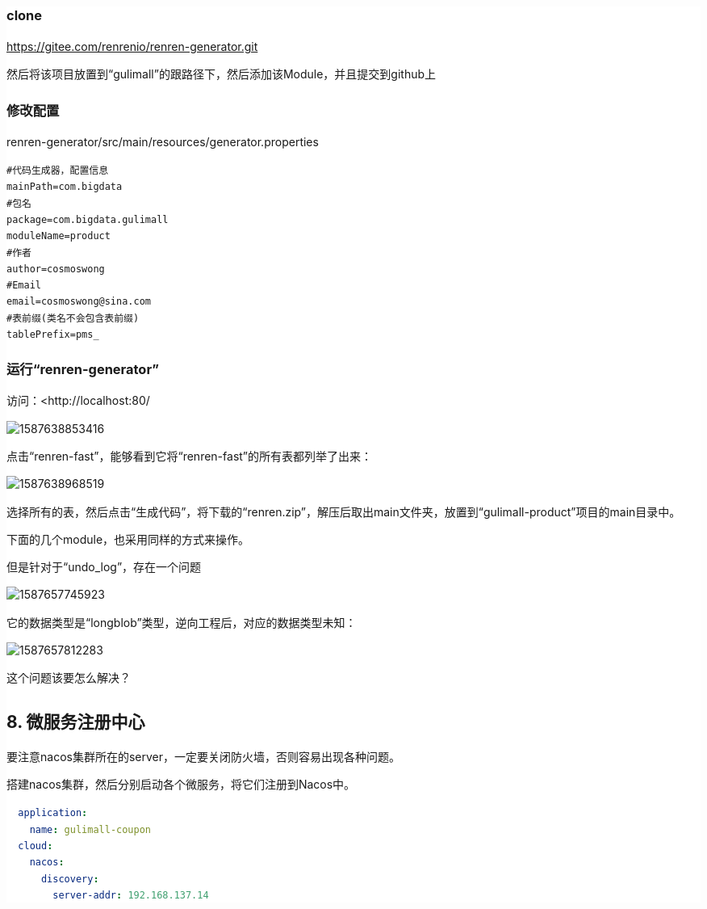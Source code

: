 ### clone

https://gitee.com/renrenio/renren-generator.git

然后将该项目放置到“gulimall”的跟路径下，然后添加该Module，并且提交到github上

### 修改配置

renren-generator/src/main/resources/generator.properties

```properties
#代码生成器，配置信息
mainPath=com.bigdata
#包名
package=com.bigdata.gulimall
moduleName=product
#作者
author=cosmoswong
#Email
email=cosmoswong@sina.com
#表前缀(类名不会包含表前缀)
tablePrefix=pms_
```

### 运行“renren-generator”

访问：<http://localhost:80/

![1587638853416](images/1587638853416.png)

点击“renren-fast”，能够看到它将“renren-fast”的所有表都列举了出来：

![1587638968519](images/1587638968519.png)

选择所有的表，然后点击“生成代码”，将下载的“renren.zip”，解压后取出main文件夹，放置到“gulimall-product”项目的main目录中。

下面的几个module，也采用同样的方式来操作。

但是针对于“undo_log”，存在一个问题

![1587657745923](images/1587657745923.png)

它的数据类型是“longblob”类型，逆向工程后，对应的数据类型未知：

![1587657812283](images/1587657812283.png)

这个问题该要怎么解决？

## 8. 微服务注册中心

要注意nacos集群所在的server，一定要关闭防火墙，否则容易出现各种问题。

搭建nacos集群，然后分别启动各个微服务，将它们注册到Nacos中。

```yaml
  application:
    name: gulimall-coupon
  cloud:
    nacos:
      discovery:
        server-addr: 192.168.137.14
```
